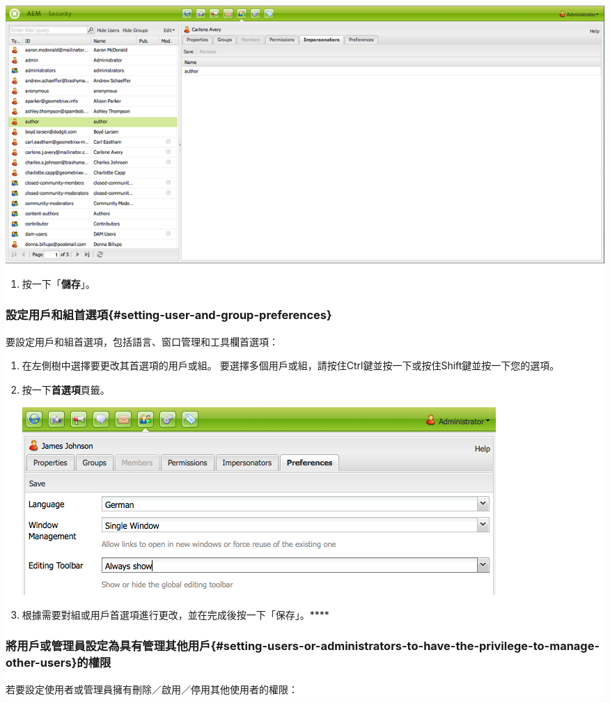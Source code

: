    ![chlimage_1-351](assets/chlimage_1-351.png)

1. 按一下「**儲存**」。

### 設定用戶和組首選項{#setting-user-and-group-preferences}

要設定用戶和組首選項，包括語言、窗口管理和工具欄首選項：

1. 在左側樹中選擇要更改其首選項的用戶或組。 要選擇多個用戶或組，請按住Ctrl鍵並按一下或按住Shift鍵並按一下您的選項。
1. 按一下&#x200B;**首選項**&#x200B;頁籤。

   ![cqsecuritypreferences](assets/cqsecuritypreferences.png)

1. 根據需要對組或用戶首選項進行更改，並在完成後按一下「保存」。****

### 將用戶或管理員設定為具有管理其他用戶{#setting-users-or-administrators-to-have-the-privilege-to-manage-other-users}的權限

若要設定使用者或管理員擁有刪除／啟用／停用其他使用者的權限：
